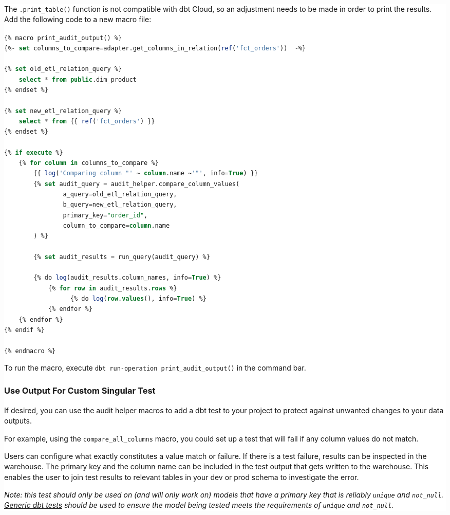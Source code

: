 The `.print_table()` function is not compatible with dbt Cloud, so an adjustment needs to be made in order to print the results. Add the following code to a new macro file:

```sql
{% macro print_audit_output() %}
{%- set columns_to_compare=adapter.get_columns_in_relation(ref('fct_orders'))  -%}

{% set old_etl_relation_query %}
    select * from public.dim_product
{% endset %}

{% set new_etl_relation_query %}
    select * from {{ ref('fct_orders') }}
{% endset %}

{% if execute %}
    {% for column in columns_to_compare %}
        {{ log('Comparing column "' ~ column.name ~'"', info=True) }}
        {% set audit_query = audit_helper.compare_column_values(
                a_query=old_etl_relation_query,
                b_query=new_etl_relation_query,
                primary_key="order_id",
                column_to_compare=column.name
        ) %}

        {% set audit_results = run_query(audit_query) %}

        {% do log(audit_results.column_names, info=True) %}
            {% for row in audit_results.rows %}
                  {% do log(row.values(), info=True) %}
            {% endfor %}
    {% endfor %}
{% endif %}

{% endmacro %}
```

To run the macro, execute `dbt run-operation print_audit_output()` in the command bar.

### Use Output For Custom Singular Test

If desired, you can use the audit helper macros to add a dbt test to your project to protect against unwanted changes to your data outputs.

For example, using the `compare_all_columns` macro, you could set up a test that will fail if any column values do not match.

Users can configure what exactly constitutes a value match or failure. If there is a test failure, results can be inspected in the warehouse. The primary key and the column name can be included in the test output that gets written to the warehouse. This enables the user to join test results to relevant tables in your dev or prod schema to investigate the error.

_Note: this test should only be used on (and will only work on) models that have a primary key that is reliably `unique` and `not_null`. [Generic dbt tests](https://docs.getdbt.com/docs/building-a-dbt-project/tests#generic-tests) should be used to ensure the model being tested meets the requirements of `unique` and `not_null`._
